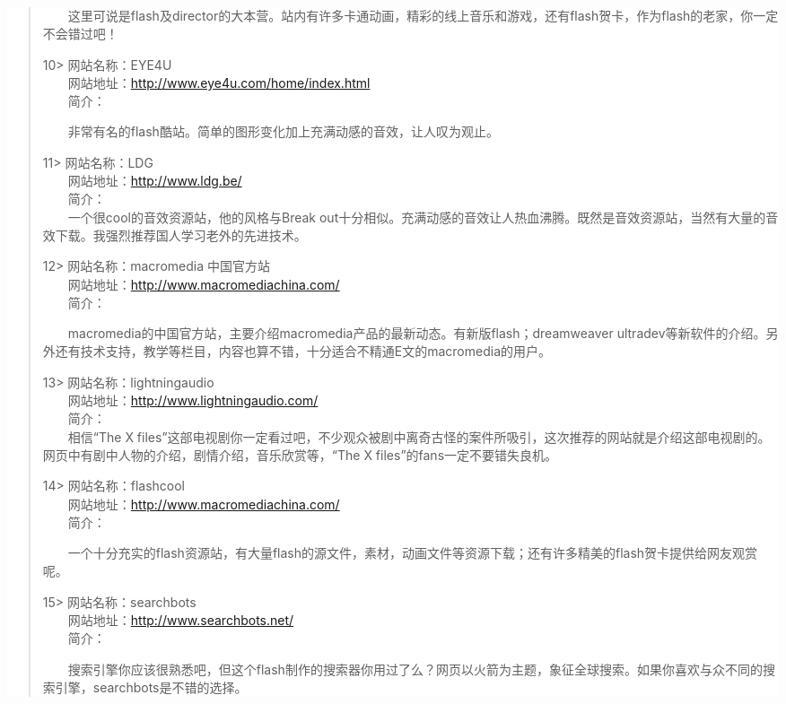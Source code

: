>
> 　　这里可说是flash及director的大本营。站内有许多卡通动画，精彩的线上音乐和游戏，还有flash贺卡，作为flash的老家，你一定不会错过吧！
>
> 10\> 网站名称：EYE4U  
>  　　网站地址：http://www.eye4u.com/home/index.html  
>  　　简介：  
>
> 　　非常有名的flash酷站。简单的图形变化加上充满动感的音效，让人叹为观止。
>
> 11\> 网站名称：LDG  
>  　　网站地址：http://www.ldg.be/  
>  　　简介：  
>  　　一个很cool的音效资源站，他的风格与Break
> out十分相似。充满动感的音效让人热血沸腾。既然是音效资源站，当然有大量的音效下载。我强烈推荐国人学习老外的先进技术。
>
> 12\> 网站名称：macromedia 中国官方站  
>  　　网站地址：http://www.macromediachina.com/  
>  　　简介：  
>
> 　　macromedia的中国官方站，主要介绍macromedia产品的最新动态。有新版flash；dreamweaver
> ultradev等新软件的介绍。另外还有技术支持，教学等栏目，内容也算不错，十分适合不精通E文的macromedia的用户。
>
> 13\> 网站名称：lightningaudio  
>  　　网站地址：http://www.lightningaudio.com/  
>  　　简介：  
>  　　相信“The X
> files”这部电视剧你一定看过吧，不少观众被剧中离奇古怪的案件所吸引，这次推荐的网站就是介绍这部电视剧的。网页中有剧中人物的介绍，剧情介绍，音乐欣赏等，“The
> X files”的fans一定不要错失良机。
>
> 14\> 网站名称：flashcool  
>  　　网站地址：http://www.macromediachina.com/  
>  　　简介：  
>
> 　　一个十分充实的flash资源站，有大量flash的源文件，素材，动画文件等资源下载；还有许多精美的flash贺卡提供给网友观赏呢。
>
> 15\> 网站名称：searchbots  
>  　　网站地址：http://www.searchbots.net/  
>  　　简介：  
>
> 　　搜索引擎你应该很熟悉吧，但这个flash制作的搜索器你用过了么？网页以火箭为主题，象征全球搜索。如果你喜欢与众不同的搜索引擎，searchbots是不错的选择。

